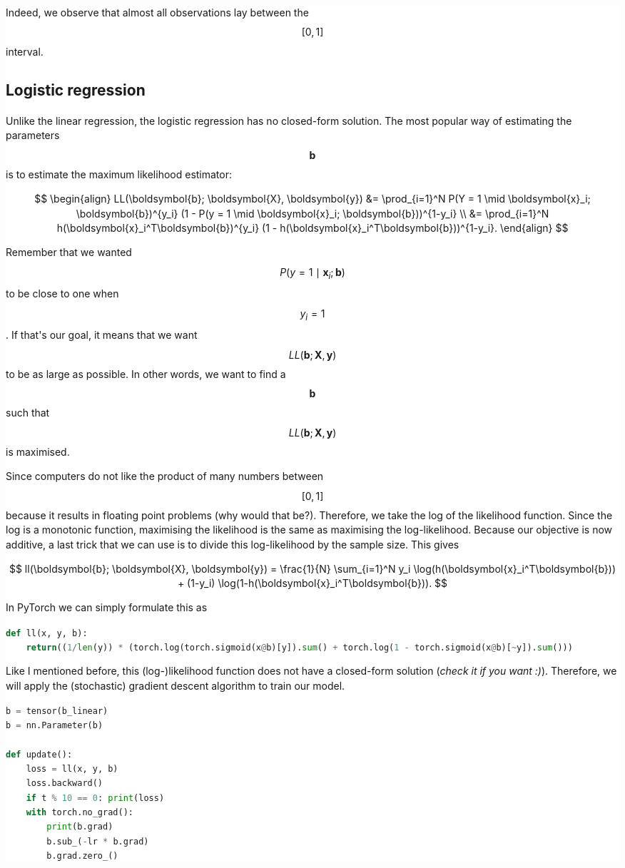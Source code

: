 
Indeed, we observe that almost all observations lay between the $$[0, 1]$$ interval.

## Logistic regression

Unlike the linear regression, the logistic regression has no closed-form solution. The most popular way of estimating the parameters $$\boldsymbol{b}$$ is to estimate the maximum likelihood estimator:

$$
\begin{align}
LL(\boldsymbol{b}; \boldsymbol{X}, \boldsymbol{y}) &= \prod_{i=1}^N P(Y = 1 \mid \boldsymbol{x}_i; \boldsymbol{b})^{y_i} (1 - P(y = 1 \mid \boldsymbol{x}_i; \boldsymbol{b}))^{1-y_i} \\
&= \prod_{i=1}^N h(\boldsymbol{x}_i^T\boldsymbol{b})^{y_i} (1 - h(\boldsymbol{x}_i^T\boldsymbol{b}))^{1-y_i}.
\end{align}
$$

Remember that we wanted $$P(y = 1 \mid \boldsymbol{x}_i; \boldsymbol{b})$$ to be close to one when $$y_i = 1$$. If that's our goal, it means that we want $$LL(\boldsymbol{b}; \boldsymbol{X}, \boldsymbol{y})$$ to be as large as possible. In other words, we want to find a $$\boldsymbol{b}$$ such that $$LL(\boldsymbol{b}; \boldsymbol{X}, \boldsymbol{y})$$ is maximised.

Since computers do not like the product of many numbers between $$[0, 1]$$ because it results in floating point problems (why would that be?). Therefore, we take the log of the likelihood function. Since the log is a monotonic function, maximising the likelihood is the same as maximising the log-likelihood. Because our objective is now additive, a last trick that we can use is to divide this log-likelihood by the sample size. This gives

$$
ll(\boldsymbol{b}; \boldsymbol{X}, \boldsymbol{y}) = \frac{1}{N} \sum_{i=1}^N y_i \log(h(\boldsymbol{x}_i^T\boldsymbol{b})) + (1-y_i) \log(1-h(\boldsymbol{x}_i^T\boldsymbol{b})).
$$

In PyTorch we can simply formulate this as


```python
def ll(x, y, b):
    return((1/len(y)) * (torch.log(torch.sigmoid(x@b)[y]).sum() + torch.log(1 - torch.sigmoid(x@b)[~y]).sum()))
```

Like I mentioned before, this (log-)likelihood function does not have a closed-form solution (*check it if you want :)*). Therefore, we will apply the (stochastic) gradient descent algorithm to train our model.


```python
b = tensor(b_linear)
b = nn.Parameter(b)

def update():
    loss = ll(x, y, b)
    loss.backward()
    if t % 10 == 0: print(loss)
    with torch.no_grad():
        print(b.grad)
        b.sub_(-lr * b.grad)
        b.grad.zero_()
```

